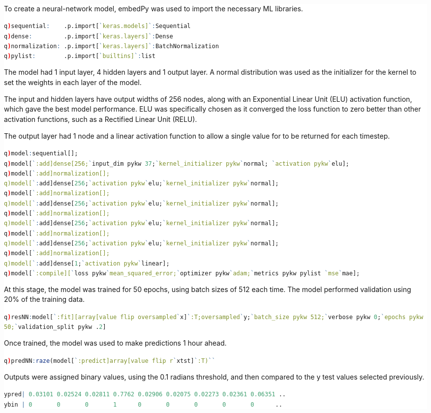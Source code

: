 To create a neural-network model, embedPy was used to import the necessary ML libraries. 

```q
q)sequential:    .p.import[`keras.models]`:Sequential
q)dense:         .p.import[`keras.layers]`:Dense
q)normalization: .p.import[`keras.layers]`:BatchNormalization
q)pylist:        .p.import[`builtins]`:list
```

The model had 1 input layer, 4 hidden layers and 1 output layer. A normal distribution was used as the initializer for the kernel to set the weights in each layer of the model.

The input and hidden layers have output widths of 256 nodes, along with an Exponential Linear Unit (ELU) activation function, which gave the best model performance. ELU was specifically chosen as it converged the loss function to zero better than other activation functions, such as a Rectified Linear Unit (RELU).

The output layer had 1 node and a linear activation function to allow a single value for  to be returned for each timestep.

```q
q)model:sequential[];
q)model[`:add]dense[256;`input_dim pykw 37;`kernel_initializer pykw`normal; `activation pykw`elu];
q)model[`:add]normalization[];
q)model[`:add]dense[256;`activation pykw`elu;`kernel_initializer pykw`normal];
q)model[`:add]normalization[];
q)model[`:add]dense[256;`activation pykw`elu;`kernel_initializer pykw`normal];
q)model[`:add]normalization[];
q)model[`:add]dense[256;`activation pykw`elu;`kernel_initializer pykw`normal];
q)model[`:add]normalization[];
q)model[`:add]dense[256;`activation pykw`elu;`kernel_initializer pykw`normal];
q)model[`:add]normalization[];
q)model[`:add]dense[1;`activation pykw`linear];
q)model[`:compile][`loss pykw`mean_squared_error;`optimizer pykw`adam;`metrics pykw pylist `mse`mae]; 
```

At this stage, the model was trained for 50 epochs, using batch sizes of 512 each time. The model performed validation using 20% of the training data.

```q
q)resNN:model[`:fit][array[value flip oversampled`x]`:T;oversampled`y;`batch_size pykw 512;`verbose pykw 0;`epochs pykw 50;`validation_split pykw .2]
```

Once trained, the model was used to make predictions 1 hour ahead.

```q
q)predNN:raze(model[`:predict]array[value flip r`xtst]`:T)``
```

Outputs were assigned binary values, using the 0.1 radians threshold, and then compared to the y test values selected previously.

```q
ypred| 0.03101 0.02524 0.02811 0.7762 0.02906 0.02075 0.02273 0.02361 0.06351 ..
ybin | 0       0       0       1      0       0       0       0       0      ..
```
